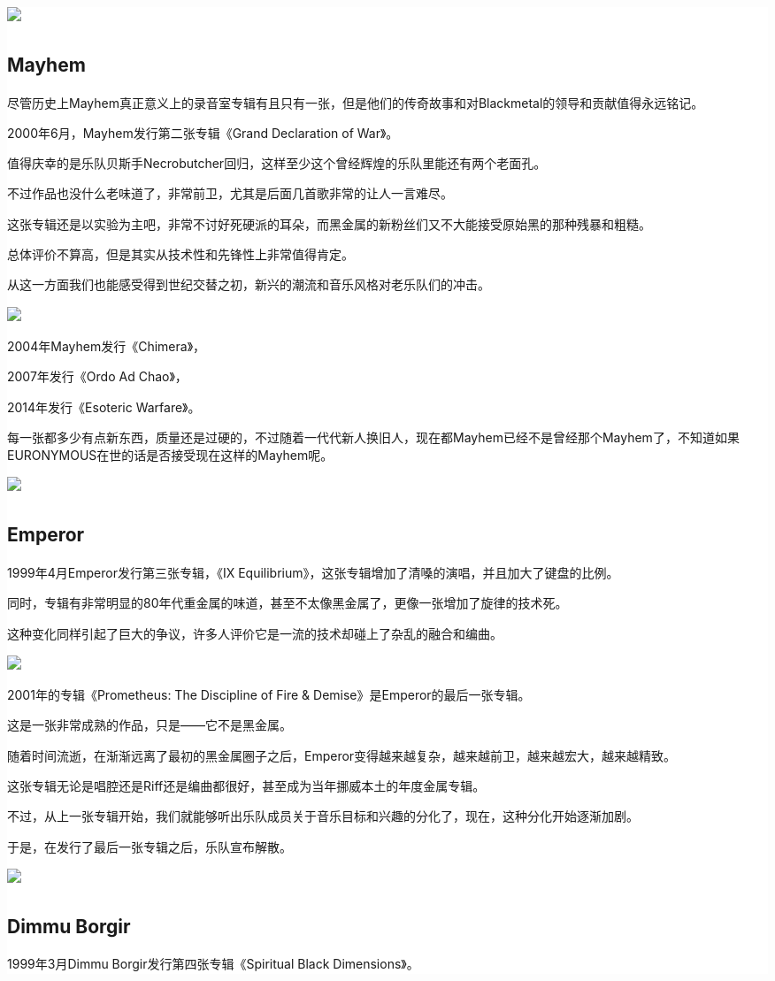 ![](https://raw.githubusercontent.com/OliverRen/olili_blog_img/master/rock.61.极端金属王朝六后黑暗时代/1637410638561.jpg)

## Mayhem

尽管历史上Mayhem真正意义上的录音室专辑有且只有一张，但是他们的传奇故事和对Blackmetal的领导和贡献值得永远铭记。

2000年6月，Mayhem发行第二张专辑《Grand Declaration of War》。

值得庆幸的是乐队贝斯手Necrobutcher回归，这样至少这个曾经辉煌的乐队里能还有两个老面孔。

不过作品也没什么老味道了，非常前卫，尤其是后面几首歌非常的让人一言难尽。

这张专辑还是以实验为主吧，非常不讨好死硬派的耳朵，而黑金属的新粉丝们又不大能接受原始黑的那种残暴和粗糙。

总体评价不算高，但是其实从技术性和先锋性上非常值得肯定。

从这一方面我们也能感受得到世纪交替之初，新兴的潮流和音乐风格对老乐队们的冲击。

![](https://raw.githubusercontent.com/OliverRen/olili_blog_img/master/rock.61.极端金属王朝六后黑暗时代/1637410638565.jpg)

2004年Mayhem发行《Chimera》，

2007年发行《Ordo Ad Chao》，

2014年发行《Esoteric Warfare》。

每一张都多少有点新东西，质量还是过硬的，不过随着一代代新人换旧人，现在都Mayhem已经不是曾经那个Mayhem了，不知道如果EURONYMOUS在世的话是否接受现在这样的Mayhem呢。

![](https://raw.githubusercontent.com/OliverRen/olili_blog_img/master/rock.61.极端金属王朝六后黑暗时代/1637410638555.jpg)

## Emperor

1999年4月Emperor发行第三张专辑，《IX Equilibrium》，这张专辑增加了清嗓的演唱，并且加大了键盘的比例。

同时，专辑有非常明显的80年代重金属的味道，甚至不太像黑金属了，更像一张增加了旋律的技术死。

这种变化同样引起了巨大的争议，许多人评价它是一流的技术却碰上了杂乱的融合和编曲。

![](https://raw.githubusercontent.com/OliverRen/olili_blog_img/master/rock.61.极端金属王朝六后黑暗时代/1637410638560.jpg)

2001年的专辑《Prometheus: The Discipline of Fire & Demise》是Emperor的最后一张专辑。

这是一张非常成熟的作品，只是——它不是黑金属。

随着时间流逝，在渐渐远离了最初的黑金属圈子之后，Emperor变得越来越复杂，越来越前卫，越来越宏大，越来越精致。

这张专辑无论是唱腔还是Riff还是编曲都很好，甚至成为当年挪威本土的年度金属专辑。

不过，从上一张专辑开始，我们就能够听出乐队成员关于音乐目标和兴趣的分化了，现在，这种分化开始逐渐加剧。

于是，在发行了最后一张专辑之后，乐队宣布解散。

![](https://raw.githubusercontent.com/OliverRen/olili_blog_img/master/rock.61.极端金属王朝六后黑暗时代/1637410638556.jpg)

## Dimmu Borgir

1999年3月Dimmu Borgir发行第四张专辑《Spiritual Black Dimensions》。
